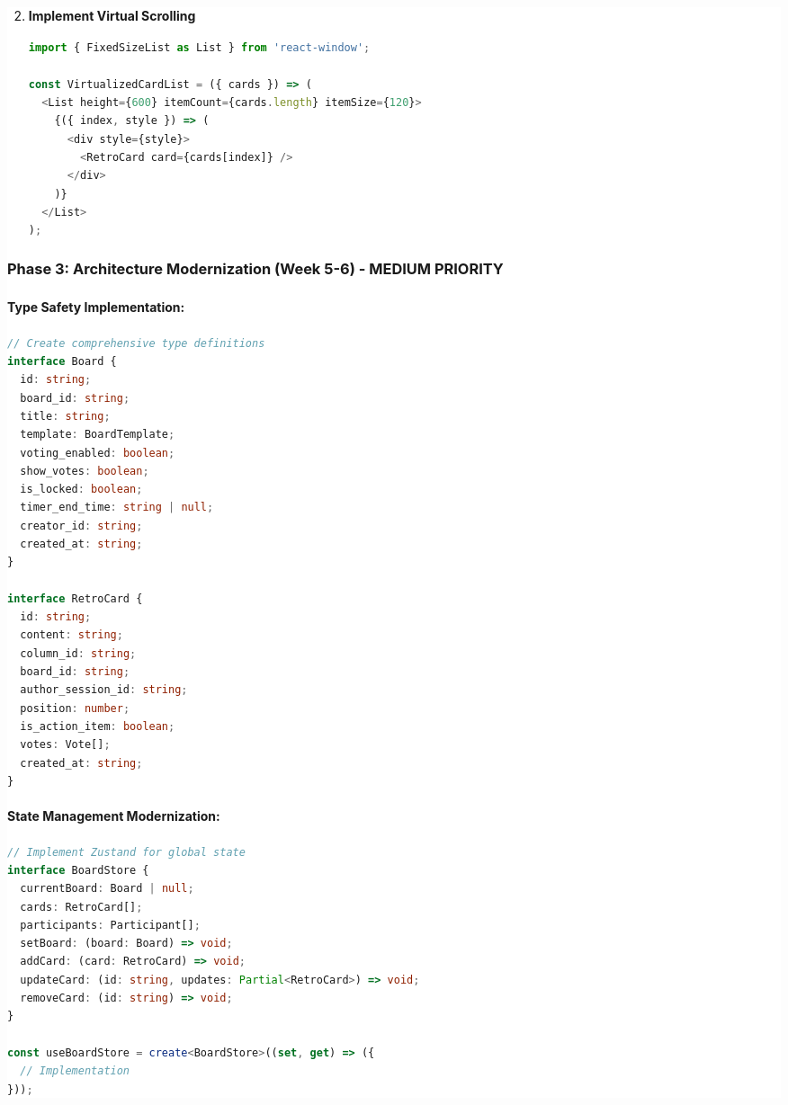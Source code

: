2. **Implement Virtual Scrolling**
   ```typescript
   import { FixedSizeList as List } from 'react-window';
   
   const VirtualizedCardList = ({ cards }) => (
     <List height={600} itemCount={cards.length} itemSize={120}>
       {({ index, style }) => (
         <div style={style}>
           <RetroCard card={cards[index]} />
         </div>
       )}
     </List>
   );
   ```

### **Phase 3: Architecture Modernization (Week 5-6) - MEDIUM PRIORITY**

#### **Type Safety Implementation:**
```typescript
// Create comprehensive type definitions
interface Board {
  id: string;
  board_id: string;
  title: string;
  template: BoardTemplate;
  voting_enabled: boolean;
  show_votes: boolean;
  is_locked: boolean;
  timer_end_time: string | null;
  creator_id: string;
  created_at: string;
}

interface RetroCard {
  id: string;
  content: string;
  column_id: string;
  board_id: string;
  author_session_id: string;
  position: number;
  is_action_item: boolean;
  votes: Vote[];
  created_at: string;
}
```

#### **State Management Modernization:**
```typescript
// Implement Zustand for global state
interface BoardStore {
  currentBoard: Board | null;
  cards: RetroCard[];
  participants: Participant[];
  setBoard: (board: Board) => void;
  addCard: (card: RetroCard) => void;
  updateCard: (id: string, updates: Partial<RetroCard>) => void;
  removeCard: (id: string) => void;
}

const useBoardStore = create<BoardStore>((set, get) => ({
  // Implementation
}));
```
